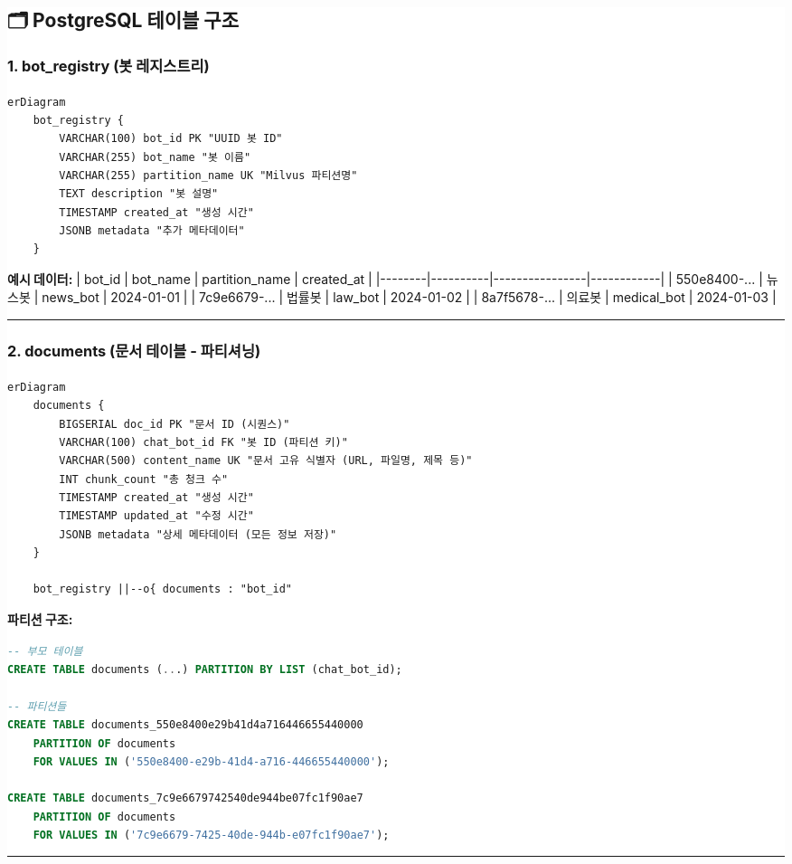 ## 🗂️ PostgreSQL 테이블 구조

### 1. bot_registry (봇 레지스트리)

```mermaid
erDiagram
    bot_registry {
        VARCHAR(100) bot_id PK "UUID 봇 ID"
        VARCHAR(255) bot_name "봇 이름"
        VARCHAR(255) partition_name UK "Milvus 파티션명"
        TEXT description "봇 설명"
        TIMESTAMP created_at "생성 시간"
        JSONB metadata "추가 메타데이터"
    }
```

**예시 데이터:**
| bot_id | bot_name | partition_name | created_at |
|--------|----------|----------------|------------|
| 550e8400-... | 뉴스봇 | news_bot | 2024-01-01 |
| 7c9e6679-... | 법률봇 | law_bot | 2024-01-02 |
| 8a7f5678-... | 의료봇 | medical_bot | 2024-01-03 |

---

### 2. documents (문서 테이블 - 파티셔닝)

```mermaid
erDiagram
    documents {
        BIGSERIAL doc_id PK "문서 ID (시퀀스)"
        VARCHAR(100) chat_bot_id FK "봇 ID (파티션 키)"
        VARCHAR(500) content_name UK "문서 고유 식별자 (URL, 파일명, 제목 등)"
        INT chunk_count "총 청크 수"
        TIMESTAMP created_at "생성 시간"
        TIMESTAMP updated_at "수정 시간"
        JSONB metadata "상세 메타데이터 (모든 정보 저장)"
    }
    
    bot_registry ||--o{ documents : "bot_id"
```

**파티션 구조:**
```sql
-- 부모 테이블
CREATE TABLE documents (...) PARTITION BY LIST (chat_bot_id);

-- 파티션들
CREATE TABLE documents_550e8400e29b41d4a716446655440000
    PARTITION OF documents
    FOR VALUES IN ('550e8400-e29b-41d4-a716-446655440000');

CREATE TABLE documents_7c9e6679742540de944be07fc1f90ae7
    PARTITION OF documents
    FOR VALUES IN ('7c9e6679-7425-40de-944b-e07fc1f90ae7');
```

---